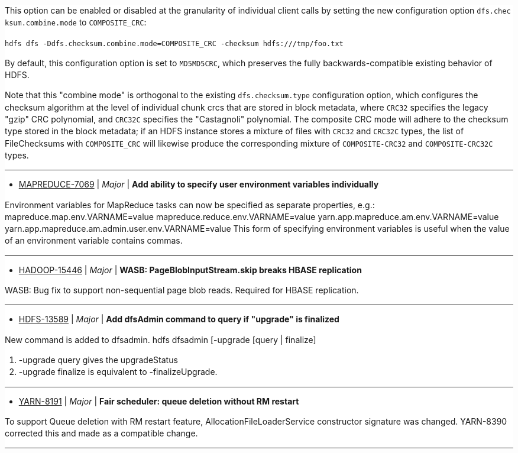 This option can be enabled or disabled at the granularity of individual client calls by setting the new configuration option `dfs.checksum.combine.mode` to `COMPOSITE_CRC`:

    hdfs dfs -Ddfs.checksum.combine.mode=COMPOSITE_CRC -checksum hdfs:///tmp/foo.txt

By default, this configuration option is set to `MD5MD5CRC`, which preserves the fully backwards-compatible existing behavior of HDFS.

Note that this "combine mode" is orthogonal to the existing `dfs.checksum.type` configuration option, which configures the checksum algorithm at the level of individual chunk crcs that are stored in block metadata, where `CRC32` specifies the legacy "gzip" CRC polynomial, and `CRC32C` specifies the "Castagnoli" polynomial. The composite CRC mode will adhere to the checksum type stored in the block metadata; if an HDFS instance stores a mixture of files with `CRC32` and `CRC32C` types, the list of FileChecksums with `COMPOSITE_CRC` will likewise produce the corresponding mixture of `COMPOSITE-CRC32` and `COMPOSITE-CRC32C` types.


---

* [MAPREDUCE-7069](https://issues.apache.org/jira/browse/MAPREDUCE-7069) | *Major* | **Add ability to specify user environment variables individually**

Environment variables for MapReduce tasks can now be specified as separate properties, e.g.:
mapreduce.map.env.VARNAME=value
mapreduce.reduce.env.VARNAME=value
yarn.app.mapreduce.am.env.VARNAME=value
yarn.app.mapreduce.am.admin.user.env.VARNAME=value
This form of specifying environment variables is useful when the value of an environment variable contains commas.


---

* [HADOOP-15446](https://issues.apache.org/jira/browse/HADOOP-15446) | *Major* | **WASB: PageBlobInputStream.skip breaks HBASE replication**

WASB: Bug fix to support non-sequential page blob reads.  Required for HBASE replication.


---

* [HDFS-13589](https://issues.apache.org/jira/browse/HDFS-13589) | *Major* | **Add dfsAdmin command to query if "upgrade" is finalized**

New command is added to dfsadmin.
hdfs dfsadmin [-upgrade [query \| finalize]
1. -upgrade query gives the upgradeStatus 
2. -upgrade finalize is equivalent to -finalizeUpgrade.


---

* [YARN-8191](https://issues.apache.org/jira/browse/YARN-8191) | *Major* | **Fair scheduler: queue deletion without RM restart**

To support Queue deletion with RM restart feature, AllocationFileLoaderService constructor signature was changed. YARN-8390 corrected this and made as a compatible change.


---
